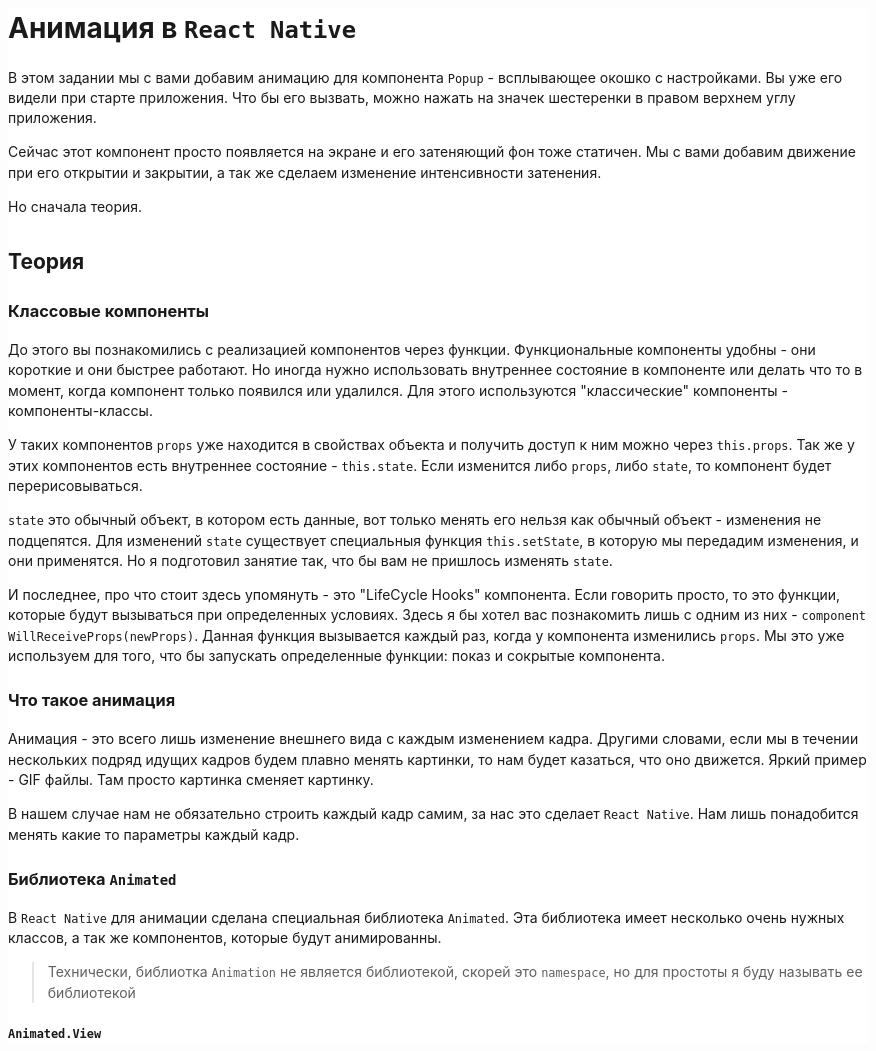 # Анимация в `React Native`

В этом задании мы с вами добавим анимацию для компонента `Popup` - всплывающее окошко с настройками. Вы уже его видели при старте приложения.
Что бы его вызвать, можно нажать на значек шестеренки в правом верхнем углу приложения.

Сейчас этот компонент просто появляется на экране и его затеняющий фон тоже статичен. Мы с вами добавим движение при его открытии и закрытии, а так же сделаем изменение интенсивности затенения.

Но сначала теория.

## Теория

### Классовые компоненты
До этого вы познакомились с реализацией компонентов через функции. Функциональные компоненты удобны - они короткие и они быстрее работают. Но иногда нужно использовать внутреннее состояние в компоненте или делать что то в момент, когда компонент только появился или удалился. Для этого используются "классические" компоненты - компоненты-классы.

У таких компонентов `props` уже находится в свойствах объекта и получить доступ к ним можно через `this.props`. Так же у этих компонентов есть внутреннее состояние - `this.state`. Если изменится либо `props`, либо `state`, то компонент будет перерисовываться. 

`state` это обычный объект, в котором есть данные, вот только менять его нельзя как обычный объект - изменения не подцепятся. Для изменений `state` существует специальныя функция `this.setState`, в которую мы передадим изменения, и они применятся. Но я подготовил занятие так, что бы вам не пришлось изменять `state`.

И последнее, про что стоит здесь упомянуть - это "LifeCycle Hooks" компонента. Если говорить просто, то это функции, которые будут вызываться при определенных условиях. Здесь я бы хотел вас познакомить лишь с одним из них - `componentWillReceiveProps(newProps)`. Данная функция вызывается каждый раз, когда у компонента изменились `props`. Мы это уже используем для того, что бы запускать определенные функции: показ и сокрытые компонента.

### Что такое анимация

Анимация - это всего лишь изменение внешнего вида с каждым изменением кадра. Другими словами, если мы в течении нескольких подряд идущих кадров будем плавно менять картинки, то нам будет казаться, что оно движется. Яркий пример - GIF файлы. Там просто картинка сменяет картинку.

В нашем случае нам не обязательно строить каждый кадр самим, за нас это сделает `React Native`. Нам лишь понадобится менять какие то параметры каждый кадр.

### Библиотека `Animated`

В `React Native` для анимации сделана специальная библиотека `Animated`. Эта библиотека имеет несколько очень нужных классов, а так же компонентов, которые будут анимированны.

> Технически, библиотка `Animation` не является библиотекой, скорей это `namespace`, но для простоты я буду называть ее библиотекой

#### `Animated.View`
